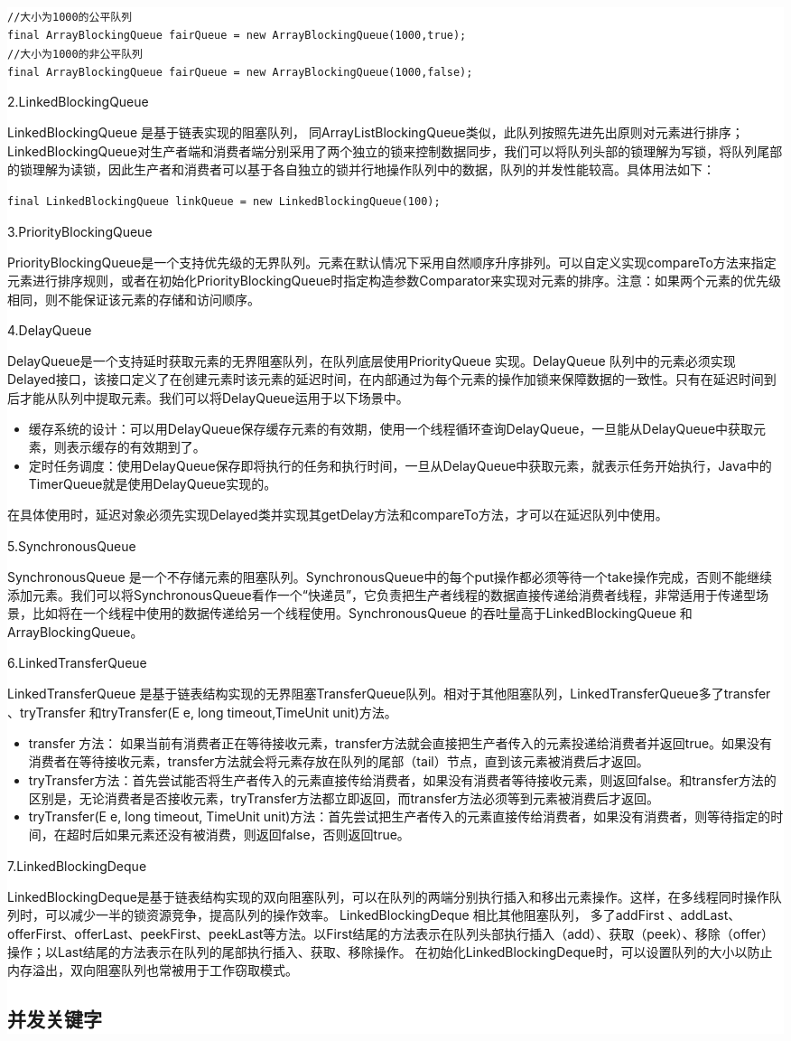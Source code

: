 ```html
//大小为1000的公平队列
final ArrayBlockingQueue fairQueue = new ArrayBlockingQueue(1000,true);
//大小为1000的非公平队列
final ArrayBlockingQueue fairQueue = new ArrayBlockingQueue(1000,false);
```

2.LinkedBlockingQueue

LinkedBlockingQueue 是基于链表实现的阻塞队列， 同ArrayListBlockingQueue类似，此队列按照先进先出原则对元素进行排序；LinkedBlockingQueue对生产者端和消费者端分别采用了两个独立的锁来控制数据同步，我们可以将队列头部的锁理解为写锁，将队列尾部的锁理解为读锁，因此生产者和消费者可以基于各自独立的锁并行地操作队列中的数据，队列的并发性能较高。具体用法如下：

```html
final LinkedBlockingQueue linkQueue = new LinkedBlockingQueue(100);
```

3.PriorityBlockingQueue

PriorityBlockingQueue是一个支持优先级的无界队列。元素在默认情况下采用自然顺序升序排列。可以自定义实现compareTo方法来指定元素进行排序规则，或者在初始化PriorityBlockingQueue时指定构造参数Comparator来实现对元素的排序。注意：如果两个元素的优先级相同，则不能保证该元素的存储和访问顺序。

4.DelayQueue

DelayQueue是一个支持延时获取元素的无界阻塞队列，在队列底层使用PriorityQueue 实现。DelayQueue 队列中的元素必须实现Delayed接口，该接口定义了在创建元素时该元素的延迟时间，在内部通过为每个元素的操作加锁来保障数据的一致性。只有在延迟时间到后才能从队列中提取元素。我们可以将DelayQueue运用于以下场景中。

- 缓存系统的设计：可以用DelayQueue保存缓存元素的有效期，使用一个线程循环查询DelayQueue，一旦能从DelayQueue中获取元素，则表示缓存的有效期到了。
- 定时任务调度：使用DelayQueue保存即将执行的任务和执行时间，一旦从DelayQueue中获取元素，就表示任务开始执行，Java中的TimerQueue就是使用DelayQueue实现的。

在具体使用时，延迟对象必须先实现Delayed类并实现其getDelay方法和compareTo方法，才可以在延迟队列中使用。

5.SynchronousQueue

SynchronousQueue 是一个不存储元素的阻塞队列。SynchronousQueue中的每个put操作都必须等待一个take操作完成，否则不能继续添加元素。我们可以将SynchronousQueue看作一个“快递员”，它负责把生产者线程的数据直接传递给消费者线程，非常适用于传递型场景，比如将在一个线程中使用的数据传递给另一个线程使用。SynchronousQueue 的吞吐量高于LinkedBlockingQueue 和ArrayBlockingQueue。

6.LinkedTransferQueue

LinkedTransferQueue 是基于链表结构实现的无界阻塞TransferQueue队列。相对于其他阻塞队列，LinkedTransferQueue多了transfer 、tryTransfer 和tryTransfer(E e, long timeout,TimeUnit unit)方法。

- transfer 方法： 如果当前有消费者正在等待接收元素，transfer方法就会直接把生产者传入的元素投递给消费者并返回true。如果没有消费者在等待接收元素，transfer方法就会将元素存放在队列的尾部（tail）节点，直到该元素被消费后才返回。
- tryTransfer方法：首先尝试能否将生产者传入的元素直接传给消费者，如果没有消费者等待接收元素，则返回false。和transfer方法的区别是，无论消费者是否接收元素，tryTransfer方法都立即返回，而transfer方法必须等到元素被消费后才返回。
- tryTransfer(E e, long timeout, TimeUnit unit)方法：首先尝试把生产者传入的元素直接传给消费者，如果没有消费者，则等待指定的时间，在超时后如果元素还没有被消费，则返回false，否则返回true。

7.LinkedBlockingDeque

LinkedBlockingDeque是基于链表结构实现的双向阻塞队列，可以在队列的两端分别执行插入和移出元素操作。这样，在多线程同时操作队列时，可以减少一半的锁资源竞争，提高队列的操作效率。 LinkedBlockingDeque 相比其他阻塞队列， 多了addFirst 、addLast、offerFirst、offerLast、peekFirst、peekLast等方法。以First结尾的方法表示在队列头部执行插入（add）、获取（peek）、移除（offer）操作；以Last结尾的方法表示在队列的尾部执行插入、获取、移除操作。 在初始化LinkedBlockingDeque时，可以设置队列的大小以防止内存溢出，双向阻塞队列也常被用于工作窃取模式。

## 并发关键字
